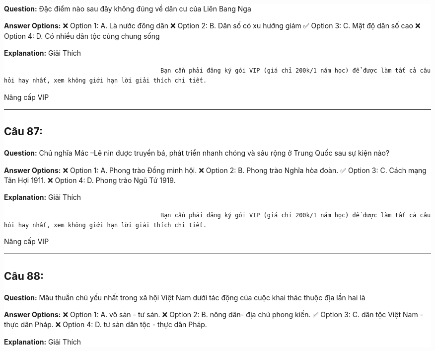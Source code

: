 **Question:** Đặc điểm nào sau đây không đúng về dân cư của Liên Bang Nga

**Answer Options:**
❌ Option 1: A. Là nước đông dân
❌ Option 2: B. Dân số có xu hướng giảm
✅ Option 3: C. Mật độ dân số cao
❌ Option 4: D. Có nhiều dân tộc cùng chung sống

**Explanation:** Giải Thích




                                                Bạn cần phải đăng ký gói VIP (giá chỉ 200k/1 năm học) để được làm tất cả câu hỏi hay nhất, xem không giới hạn lời giải thích chi tiết.
                                            

Nâng cấp VIP

---

## Câu 87:

**Question:** Chủ nghĩa Mác –Lê nin được truyền bá, phát triển nhanh chóng và sâu rộng ở Trung Quốc sau sự kiện nào?

**Answer Options:**
❌ Option 1: A. Phong trào Đồng minh hội.
❌ Option 2: B. Phong trào Nghĩa hòa đoàn.
✅ Option 3: C. Cách mạng Tân Hợi 1911.
❌ Option 4: D. Phong trào Ngũ Tứ 1919.

**Explanation:** Giải Thích




                                                Bạn cần phải đăng ký gói VIP (giá chỉ 200k/1 năm học) để được làm tất cả câu hỏi hay nhất, xem không giới hạn lời giải thích chi tiết.
                                            

Nâng cấp VIP

---

## Câu 88:

**Question:** Mâu thuẫn chủ yếu nhất trong xã hội Việt Nam dưới tác động của cuộc khai thác thuộc địa lần hai là

**Answer Options:**
❌ Option 1: A. vô sản - tư sản.
❌ Option 2: B. nông dân- địa chủ phong kiến.
✅ Option 3: C. dân tộc Việt Nam - thực dân Pháp.
❌ Option 4: D. tư sản dân tộc - thực dân Pháp.

**Explanation:** Giải Thích



